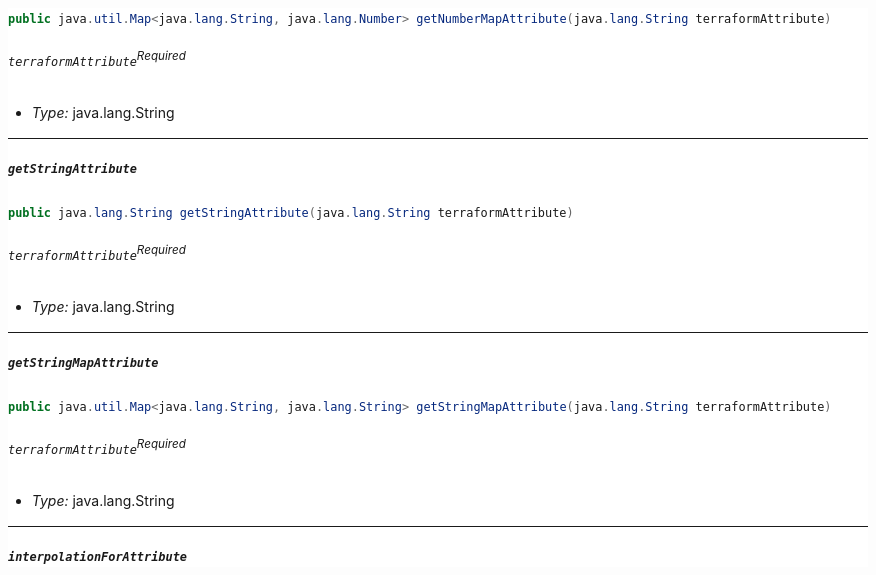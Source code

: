 ```java
public java.util.Map<java.lang.String, java.lang.Number> getNumberMapAttribute(java.lang.String terraformAttribute)
```

###### `terraformAttribute`<sup>Required</sup> <a name="terraformAttribute" id="@cdktf/provider-azurerm.sentinelDataConnectorDynamics365.SentinelDataConnectorDynamics365TimeoutsOutputReference.getNumberMapAttribute.parameter.terraformAttribute"></a>

- *Type:* java.lang.String

---

##### `getStringAttribute` <a name="getStringAttribute" id="@cdktf/provider-azurerm.sentinelDataConnectorDynamics365.SentinelDataConnectorDynamics365TimeoutsOutputReference.getStringAttribute"></a>

```java
public java.lang.String getStringAttribute(java.lang.String terraformAttribute)
```

###### `terraformAttribute`<sup>Required</sup> <a name="terraformAttribute" id="@cdktf/provider-azurerm.sentinelDataConnectorDynamics365.SentinelDataConnectorDynamics365TimeoutsOutputReference.getStringAttribute.parameter.terraformAttribute"></a>

- *Type:* java.lang.String

---

##### `getStringMapAttribute` <a name="getStringMapAttribute" id="@cdktf/provider-azurerm.sentinelDataConnectorDynamics365.SentinelDataConnectorDynamics365TimeoutsOutputReference.getStringMapAttribute"></a>

```java
public java.util.Map<java.lang.String, java.lang.String> getStringMapAttribute(java.lang.String terraformAttribute)
```

###### `terraformAttribute`<sup>Required</sup> <a name="terraformAttribute" id="@cdktf/provider-azurerm.sentinelDataConnectorDynamics365.SentinelDataConnectorDynamics365TimeoutsOutputReference.getStringMapAttribute.parameter.terraformAttribute"></a>

- *Type:* java.lang.String

---

##### `interpolationForAttribute` <a name="interpolationForAttribute" id="@cdktf/provider-azurerm.sentinelDataConnectorDynamics365.SentinelDataConnectorDynamics365TimeoutsOutputReference.interpolationForAttribute"></a>
